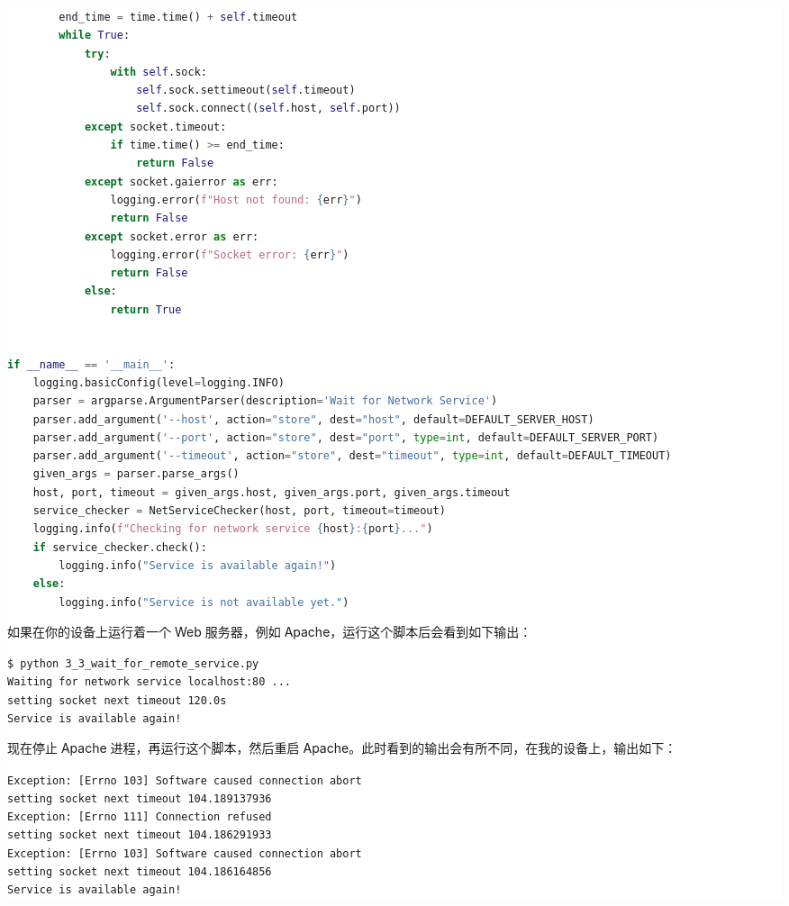 ```python
        end_time = time.time() + self.timeout
        while True:
            try:
                with self.sock:
                    self.sock.settimeout(self.timeout)
                    self.sock.connect((self.host, self.port))
            except socket.timeout:
                if time.time() >= end_time:
                    return False
            except socket.gaierror as err:
                logging.error(f"Host not found: {err}")
                return False
            except socket.error as err:
                logging.error(f"Socket error: {err}")
                return False
            else:
                return True


if __name__ == '__main__':
    logging.basicConfig(level=logging.INFO)
    parser = argparse.ArgumentParser(description='Wait for Network Service')
    parser.add_argument('--host', action="store", dest="host", default=DEFAULT_SERVER_HOST)
    parser.add_argument('--port', action="store", dest="port", type=int, default=DEFAULT_SERVER_PORT)
    parser.add_argument('--timeout', action="store", dest="timeout", type=int, default=DEFAULT_TIMEOUT)
    given_args = parser.parse_args()
    host, port, timeout = given_args.host, given_args.port, given_args.timeout
    service_checker = NetServiceChecker(host, port, timeout=timeout)
    logging.info(f"Checking for network service {host}:{port}...")
    if service_checker.check():
        logging.info("Service is available again!")
    else:
        logging.info("Service is not available yet.")
```

如果在你的设备上运行着一个 Web 服务器，例如 Apache，运行这个脚本后会看到如下输出：

```sh
$ python 3_3_wait_for_remote_service.py
Waiting for network service localhost:80 ...
setting socket next timeout 120.0s
Service is available again!
```

现在停止 Apache 进程，再运行这个脚本，然后重启 Apache。此时看到的输出会有所不同，在我的设备上，输出如下：

```sh
Exception: [Errno 103] Software caused connection abort
setting socket next timeout 104.189137936
Exception: [Errno 111] Connection refused
setting socket next timeout 104.186291933
Exception: [Errno 103] Software caused connection abort
setting socket next timeout 104.186164856
Service is available again!
```

